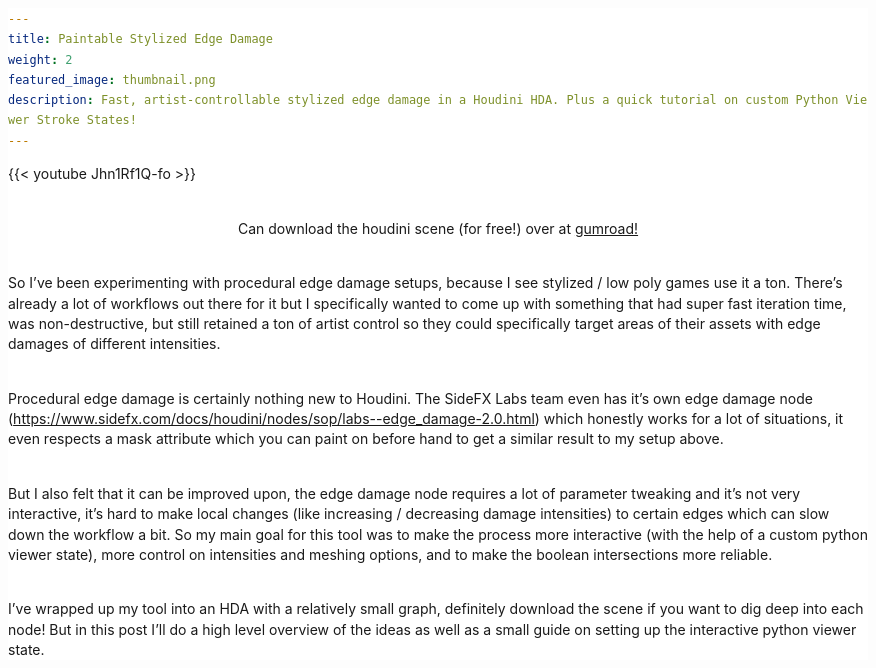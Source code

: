 ```yaml
---
title: Paintable Stylized Edge Damage
weight: 2
featured_image: thumbnail.png
description: Fast, artist-controllable stylized edge damage in a Houdini HDA. Plus a quick tutorial on custom Python Viewer Stroke States!
---
```


{{< youtube Jhn1Rf1Q-fo >}}

<center style="white-space: pre-line">
Can download the houdini scene (for free!) over at <a class="link" href='https://quontyn.gumroad.com/l/ikflco'> gumroad!</a>
</center>

\
So I’ve been experimenting with procedural edge damage setups, because I see stylized / low poly games use it a ton. There’s already a lot of workflows out there for it but I specifically wanted to come up with something that had super fast iteration time, was non-destructive, but still retained a ton of artist control so they could specifically target areas of their assets with edge damages of different intensities.

\
Procedural edge damage is certainly nothing new to Houdini. The SideFX Labs team even has it’s own edge damage node (https://www.sidefx.com/docs/houdini/nodes/sop/labs--edge_damage-2.0.html) which honestly works for a lot of situations, it even respects a mask attribute which you can paint on before hand to get a similar result to my setup above.

\
But I also felt that it can be improved upon, the edge damage node requires a lot of parameter tweaking and it’s not very interactive, it’s hard to make local changes (like increasing / decreasing damage intensities) to certain edges which can slow down the workflow a bit. So my main goal for this tool was to make the process more interactive (with the help of a custom python viewer state), more control on intensities and meshing options, and to make the boolean intersections more reliable. 

\
I’ve wrapped up my tool into an HDA with a relatively small graph, definitely download the scene if you want to dig deep into each node! But in this post I’ll do a high level overview of the ideas as well as a small guide on setting up the interactive python viewer state. 

<center style="margin-top:2rem">